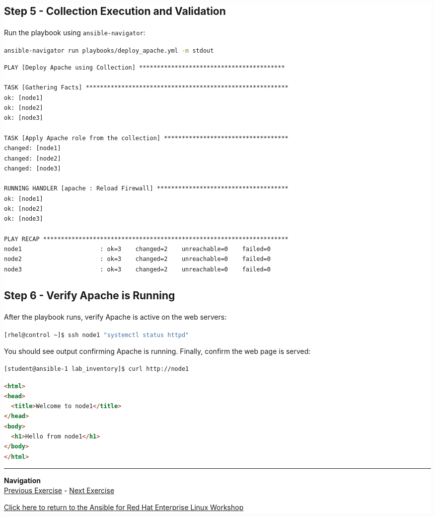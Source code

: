 ## Step 5 - Collection Execution and Validation

Run the playbook using `ansible-navigator`:

```bash
ansible-navigator run playbooks/deploy_apache.yml -m stdout
```
```text
PLAY [Deploy Apache using Collection] *****************************************

TASK [Gathering Facts] *********************************************************
ok: [node1]
ok: [node2]
ok: [node3]

TASK [Apply Apache role from the collection] ***********************************
changed: [node1]
changed: [node2]
changed: [node3]

RUNNING HANDLER [apache : Reload Firewall] *************************************
ok: [node1]
ok: [node2]
ok: [node3]

PLAY RECAP *********************************************************************
node1                      : ok=3    changed=2    unreachable=0    failed=0
node2                      : ok=3    changed=2    unreachable=0    failed=0
node3                      : ok=3    changed=2    unreachable=0    failed=0
```

## Step 6 - Verify Apache is Running

After the playbook runs, verify Apache is active on the web servers:

```bash
[rhel@control ~]$ ssh node1 "systemctl status httpd"
```

You should see output confirming Apache is running. Finally, confirm the web page is served:

```bash
[student@ansible-1 lab_inventory]$ curl http://node1
```
```html
<html>
<head>
  <title>Welcome to node1</title>
</head>
<body>
  <h1>Hello from node1</h1>
</body>
</html>
```
---
**Navigation**
<br>
[Previous Exercise](../1.6-templates) - [Next Exercise](../1.8-troubleshoot)

[Click here to return to the Ansible for Red Hat Enterprise Linux Workshop](../README.md#section-1---ansible-engine-exercises)

